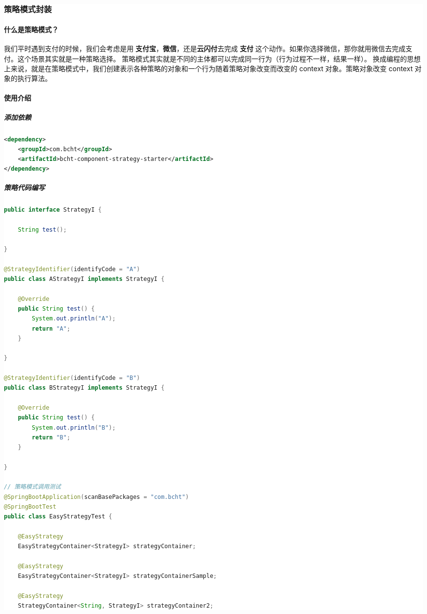    

### 策略模式封装

#### 什么是策略模式？

我们平时遇到支付的时候，我们会考虑是用 **支付宝**，**微信**，还是**云闪付**去完成 **支付** 这个动作。如果你选择微信，那你就用微信去完成支付。这个场景其实就是一种策略选择。
 策略模式其实就是不同的主体都可以完成同一行为（行为过程不一样，结果一样）。
 换成编程的思想上来说，就是在策略模式中，我们创建表示各种策略的对象和一个行为随着策略对象改变而改变的 context 对象。策略对象改变 context 对象的执行算法。

#### 使用介绍

##### 添加依赖

```xml
<dependency>
    <groupId>com.bcht</groupId>
    <artifactId>bcht-component-strategy-starter</artifactId>
</dependency>
```

##### 策略代码编写

```java
public interface StrategyI {

    String test();

}

@StrategyIdentifier(identifyCode = "A")
public class AStrategyI implements StrategyI {

    @Override
    public String test() {
        System.out.println("A");
        return "A";
    }

}

@StrategyIdentifier(identifyCode = "B")
public class BStrategyI implements StrategyI {

    @Override
    public String test() {
        System.out.println("B");
        return "B";
    }

}

// 策略模式调用测试
@SpringBootApplication(scanBasePackages = "com.bcht")
@SpringBootTest
public class EasyStrategyTest {

    @EasyStrategy
    EasyStrategyContainer<StrategyI> strategyContainer;

    @EasyStrategy
    EasyStrategyContainer<StrategyI> strategyContainerSample;

    @EasyStrategy
    StrategyContainer<String, StrategyI> strategyContainer2;

```
